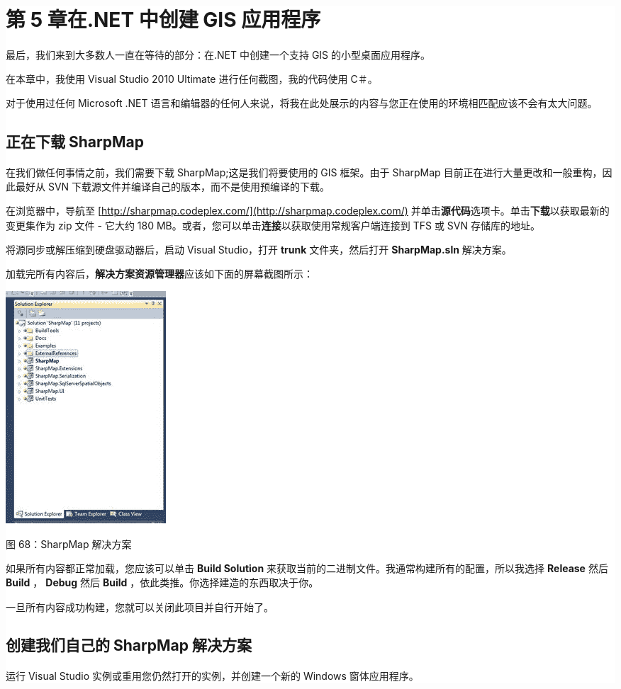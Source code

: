 # 第 5 章在.NET 中创建 GIS 应用程序

最后，我们来到大多数人一直在等待的部分：在.NET 中创建一个支持 GIS 的小型桌面应用程序。

在本章中，我使用 Visual Studio 2010 Ultimate 进行任何截图，我的代码使用 C＃。

对于使用过任何 Microsoft .NET 语言和编辑器的任何人来说，将我在此处展示的内容与您正在使用的环境相匹配应该不会有太大问题。

## 正在下载 SharpMap

在我们做任何事情之前，我们需要下载 SharpMap;这是我们将要使用的 GIS 框架。由于 SharpMap 目前正在进行大量更改和一般重构，因此最好从 SVN 下载源文件并编译自己的版本，而不是使用预编译的下载。

在浏览器中，导航至 [http://sharpmap.codeplex.com/](http://sharpmap.codeplex.com/) 并单击**源代码**选项卡。单击**下载**以获取最新的变更集作为 zip 文件 - 它大约 180 MB。或者，您可以单击**连接**以获取使用常规客户端连接到 TFS 或 SVN 存储库的地址。

将源同步或解压缩到硬盘驱动器后，启动 Visual Studio，打开 **trunk** 文件夹，然后打开 **SharpMap.sln** 解决方案。

加载完所有内容后，**解决方案资源管理器**应该如下面的屏幕截图所示：

![](img/image068.jpg)

图 68：SharpMap 解决方案

如果所有内容都正常加载，您应该可以单击 **Build Solution** 来获取当前的二进制文件。我通常构建所有的配置，所以我选择 **Release** 然后 **Build** ， **Debug** 然后 **Build** ，依此类推。你选择建造的东西取决于你。

一旦所有内容成功构建，您就可以关闭此项目并自行开始了。

## 创建我们自己的 SharpMap 解决方案

运行 Visual Studio 实例或重用您仍然打开的实例，并创建一个新的 Windows 窗体应用程序。
